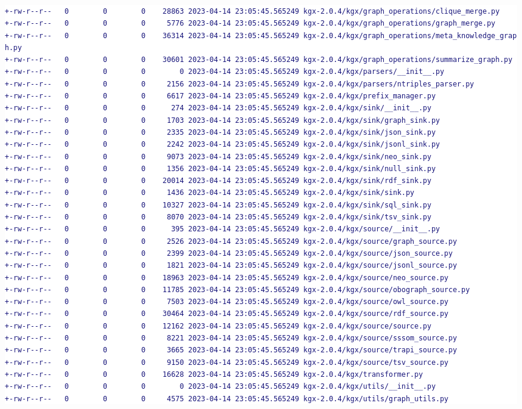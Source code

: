 ```diff
+-rw-r--r--   0        0        0    28863 2023-04-14 23:05:45.565249 kgx-2.0.4/kgx/graph_operations/clique_merge.py
+-rw-r--r--   0        0        0     5776 2023-04-14 23:05:45.565249 kgx-2.0.4/kgx/graph_operations/graph_merge.py
+-rw-r--r--   0        0        0    36314 2023-04-14 23:05:45.565249 kgx-2.0.4/kgx/graph_operations/meta_knowledge_graph.py
+-rw-r--r--   0        0        0    30601 2023-04-14 23:05:45.565249 kgx-2.0.4/kgx/graph_operations/summarize_graph.py
+-rw-r--r--   0        0        0        0 2023-04-14 23:05:45.565249 kgx-2.0.4/kgx/parsers/__init__.py
+-rw-r--r--   0        0        0     2156 2023-04-14 23:05:45.565249 kgx-2.0.4/kgx/parsers/ntriples_parser.py
+-rw-r--r--   0        0        0     6617 2023-04-14 23:05:45.565249 kgx-2.0.4/kgx/prefix_manager.py
+-rw-r--r--   0        0        0      274 2023-04-14 23:05:45.565249 kgx-2.0.4/kgx/sink/__init__.py
+-rw-r--r--   0        0        0     1703 2023-04-14 23:05:45.565249 kgx-2.0.4/kgx/sink/graph_sink.py
+-rw-r--r--   0        0        0     2335 2023-04-14 23:05:45.565249 kgx-2.0.4/kgx/sink/json_sink.py
+-rw-r--r--   0        0        0     2242 2023-04-14 23:05:45.565249 kgx-2.0.4/kgx/sink/jsonl_sink.py
+-rw-r--r--   0        0        0     9073 2023-04-14 23:05:45.565249 kgx-2.0.4/kgx/sink/neo_sink.py
+-rw-r--r--   0        0        0     1356 2023-04-14 23:05:45.565249 kgx-2.0.4/kgx/sink/null_sink.py
+-rw-r--r--   0        0        0    20014 2023-04-14 23:05:45.565249 kgx-2.0.4/kgx/sink/rdf_sink.py
+-rw-r--r--   0        0        0     1436 2023-04-14 23:05:45.565249 kgx-2.0.4/kgx/sink/sink.py
+-rw-r--r--   0        0        0    10327 2023-04-14 23:05:45.565249 kgx-2.0.4/kgx/sink/sql_sink.py
+-rw-r--r--   0        0        0     8070 2023-04-14 23:05:45.565249 kgx-2.0.4/kgx/sink/tsv_sink.py
+-rw-r--r--   0        0        0      395 2023-04-14 23:05:45.565249 kgx-2.0.4/kgx/source/__init__.py
+-rw-r--r--   0        0        0     2526 2023-04-14 23:05:45.565249 kgx-2.0.4/kgx/source/graph_source.py
+-rw-r--r--   0        0        0     2399 2023-04-14 23:05:45.565249 kgx-2.0.4/kgx/source/json_source.py
+-rw-r--r--   0        0        0     1821 2023-04-14 23:05:45.565249 kgx-2.0.4/kgx/source/jsonl_source.py
+-rw-r--r--   0        0        0    18963 2023-04-14 23:05:45.565249 kgx-2.0.4/kgx/source/neo_source.py
+-rw-r--r--   0        0        0    11785 2023-04-14 23:05:45.565249 kgx-2.0.4/kgx/source/obograph_source.py
+-rw-r--r--   0        0        0     7503 2023-04-14 23:05:45.565249 kgx-2.0.4/kgx/source/owl_source.py
+-rw-r--r--   0        0        0    30464 2023-04-14 23:05:45.565249 kgx-2.0.4/kgx/source/rdf_source.py
+-rw-r--r--   0        0        0    12162 2023-04-14 23:05:45.565249 kgx-2.0.4/kgx/source/source.py
+-rw-r--r--   0        0        0     8221 2023-04-14 23:05:45.565249 kgx-2.0.4/kgx/source/sssom_source.py
+-rw-r--r--   0        0        0     3665 2023-04-14 23:05:45.565249 kgx-2.0.4/kgx/source/trapi_source.py
+-rw-r--r--   0        0        0     9150 2023-04-14 23:05:45.565249 kgx-2.0.4/kgx/source/tsv_source.py
+-rw-r--r--   0        0        0    16628 2023-04-14 23:05:45.565249 kgx-2.0.4/kgx/transformer.py
+-rw-r--r--   0        0        0        0 2023-04-14 23:05:45.565249 kgx-2.0.4/kgx/utils/__init__.py
+-rw-r--r--   0        0        0     4575 2023-04-14 23:05:45.565249 kgx-2.0.4/kgx/utils/graph_utils.py
```